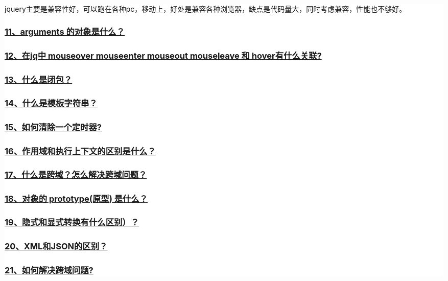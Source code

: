 jquery主要是兼容性好，可以跑在各种pc，移动上，好处是兼容各种浏览器，缺点是代码量大，同时考虑兼容，性能也不够好。


### [11、arguments 的对象是什么？](https://gitee.com/souyunku/NewDevBooks/blob/master/docs/JavaScript/JavaScript中级hhhh题附答案汇总（2021年JavaScripthhhh题及答案大全）.md#11arguments-的对象是什么)  

### [12、在jq中 mouseover mouseenter mouseout mouseleave 和 hover有什么关联?](https://gitee.com/souyunku/NewDevBooks/blob/master/docs/JavaScript/JavaScript中级hhhh题附答案汇总（2021年JavaScripthhhh题及答案大全）.md#12在jq中-mouseover-mouseenter-mouseout-mouseleave-和-hover有什么关联)  

### [13、什么是闭包？](https://gitee.com/souyunku/NewDevBooks/blob/master/docs/JavaScript/JavaScript中级hhhh题附答案汇总（2021年JavaScripthhhh题及答案大全）.md#13什么是闭包)  

### [14、什么是模板字符串？](https://gitee.com/souyunku/NewDevBooks/blob/master/docs/JavaScript/JavaScript中级hhhh题附答案汇总（2021年JavaScripthhhh题及答案大全）.md#14什么是模板字符串)  

### [15、如何清除一个定时器?](https://gitee.com/souyunku/NewDevBooks/blob/master/docs/JavaScript/JavaScript中级hhhh题附答案汇总（2021年JavaScripthhhh题及答案大全）.md#15如何清除一个定时器)  

### [16、作用域和执行上下文的区别是什么？](https://gitee.com/souyunku/NewDevBooks/blob/master/docs/JavaScript/JavaScript中级hhhh题附答案汇总（2021年JavaScripthhhh题及答案大全）.md#16作用域和执行上下文的区别是什么)  

### [17、什么是跨域？怎么解决跨域问题？](https://gitee.com/souyunku/NewDevBooks/blob/master/docs/JavaScript/JavaScript中级hhhh题附答案汇总（2021年JavaScripthhhh题及答案大全）.md#17什么是跨域怎么解决跨域问题)  

### [18、对象的 prototype(原型) 是什么？](https://gitee.com/souyunku/NewDevBooks/blob/master/docs/JavaScript/JavaScript中级hhhh题附答案汇总（2021年JavaScripthhhh题及答案大全）.md#18对象的-prototype原型-是什么)  

### [19、隐式和显式转换有什么区别）？](https://gitee.com/souyunku/NewDevBooks/blob/master/docs/JavaScript/JavaScript中级hhhh题附答案汇总（2021年JavaScripthhhh题及答案大全）.md#19隐式和显式转换有什么区别)  

### [20、XML和JSON的区别？](https://gitee.com/souyunku/NewDevBooks/blob/master/docs/JavaScript/JavaScript中级hhhh题附答案汇总（2021年JavaScripthhhh题及答案大全）.md#20xml和json的区别)  

### [21、如何解决跨域问题?](https://gitee.com/souyunku/NewDevBooks/blob/master/docs/JavaScript/JavaScript中级hhhh题附答案汇总（2021年JavaScripthhhh题及答案大全）.md#21如何解决跨域问题)  
